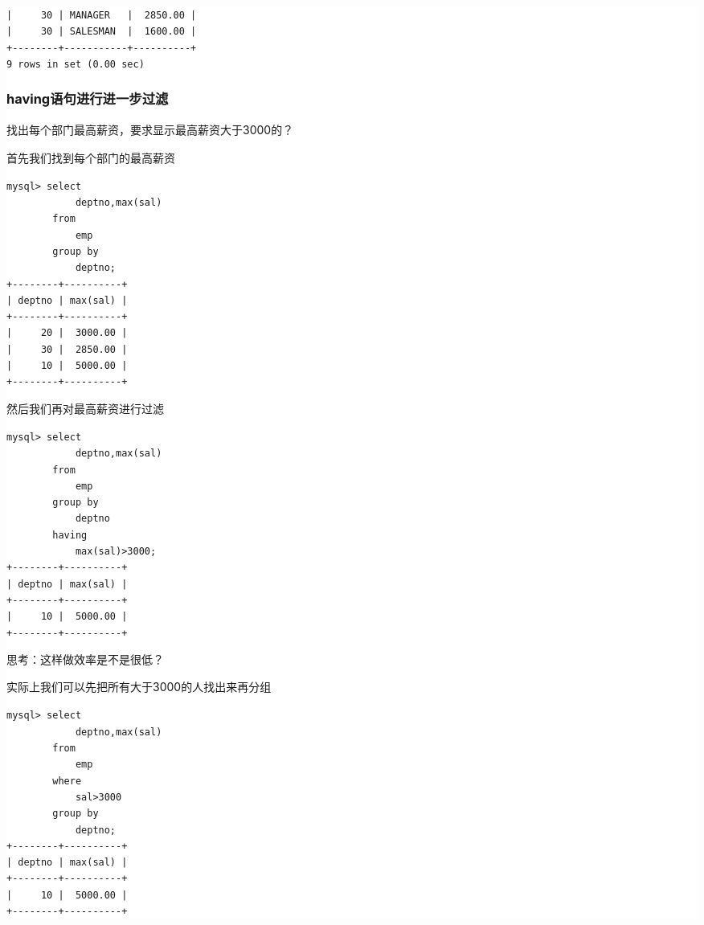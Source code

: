 ```mysql
|     30 | MANAGER   |  2850.00 |
|     30 | SALESMAN  |  1600.00 |
+--------+-----------+----------+
9 rows in set (0.00 sec)
```

### having语句进行进一步过滤

找出每个部门最高薪资，要求显示最高薪资大于3000的？

首先我们找到每个部门的最高薪资

```mysql
mysql> select 
            deptno,max(sal) 
        from 
            emp 
        group by 
            deptno;
+--------+----------+
| deptno | max(sal) |
+--------+----------+
|     20 |  3000.00 |
|     30 |  2850.00 |
|     10 |  5000.00 |
+--------+----------+
```

然后我们再对最高薪资进行过滤

```mysql
mysql> select 
            deptno,max(sal) 
        from 
            emp 
        group by 
            deptno 
        having 
            max(sal)>3000;
+--------+----------+
| deptno | max(sal) |
+--------+----------+
|     10 |  5000.00 |
+--------+----------+
```

思考：这样做效率是不是很低？

实际上我们可以先把所有大于3000的人找出来再分组

```mysql
mysql> select 
            deptno,max(sal) 
        from 
            emp 
        where 
            sal>3000 
        group by 
            deptno;
+--------+----------+
| deptno | max(sal) |
+--------+----------+
|     10 |  5000.00 |
+--------+----------+
```
